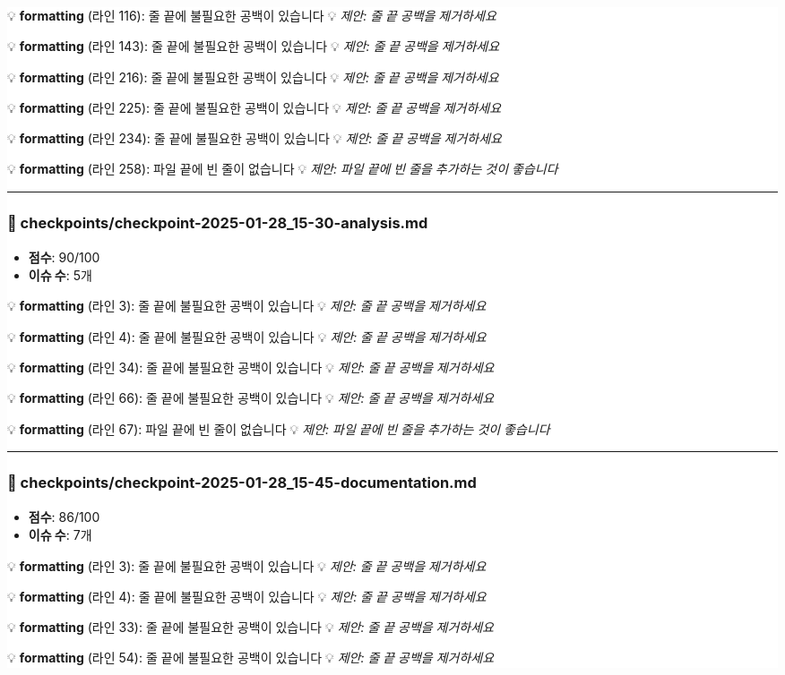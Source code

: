 💡 **formatting** (라인 116): 줄 끝에 불필요한 공백이 있습니다
💡 _제안: 줄 끝 공백을 제거하세요_

💡 **formatting** (라인 143): 줄 끝에 불필요한 공백이 있습니다
💡 _제안: 줄 끝 공백을 제거하세요_

💡 **formatting** (라인 216): 줄 끝에 불필요한 공백이 있습니다
💡 _제안: 줄 끝 공백을 제거하세요_

💡 **formatting** (라인 225): 줄 끝에 불필요한 공백이 있습니다
💡 _제안: 줄 끝 공백을 제거하세요_

💡 **formatting** (라인 234): 줄 끝에 불필요한 공백이 있습니다
💡 _제안: 줄 끝 공백을 제거하세요_

💡 **formatting** (라인 258): 파일 끝에 빈 줄이 없습니다
💡 _제안: 파일 끝에 빈 줄을 추가하는 것이 좋습니다_

---

### 📄 checkpoints/checkpoint-2025-01-28_15-30-analysis.md

- **점수**: 90/100
- **이슈 수**: 5개

💡 **formatting** (라인 3): 줄 끝에 불필요한 공백이 있습니다
💡 _제안: 줄 끝 공백을 제거하세요_

💡 **formatting** (라인 4): 줄 끝에 불필요한 공백이 있습니다
💡 _제안: 줄 끝 공백을 제거하세요_

💡 **formatting** (라인 34): 줄 끝에 불필요한 공백이 있습니다
💡 _제안: 줄 끝 공백을 제거하세요_

💡 **formatting** (라인 66): 줄 끝에 불필요한 공백이 있습니다
💡 _제안: 줄 끝 공백을 제거하세요_

💡 **formatting** (라인 67): 파일 끝에 빈 줄이 없습니다
💡 _제안: 파일 끝에 빈 줄을 추가하는 것이 좋습니다_

---

### 📄 checkpoints/checkpoint-2025-01-28_15-45-documentation.md

- **점수**: 86/100
- **이슈 수**: 7개

💡 **formatting** (라인 3): 줄 끝에 불필요한 공백이 있습니다
💡 _제안: 줄 끝 공백을 제거하세요_

💡 **formatting** (라인 4): 줄 끝에 불필요한 공백이 있습니다
💡 _제안: 줄 끝 공백을 제거하세요_

💡 **formatting** (라인 33): 줄 끝에 불필요한 공백이 있습니다
💡 _제안: 줄 끝 공백을 제거하세요_

💡 **formatting** (라인 54): 줄 끝에 불필요한 공백이 있습니다
💡 _제안: 줄 끝 공백을 제거하세요_
